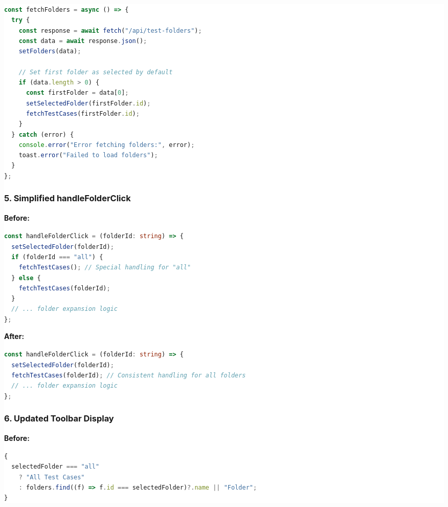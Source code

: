```typescript
const fetchFolders = async () => {
  try {
    const response = await fetch("/api/test-folders");
    const data = await response.json();
    setFolders(data);

    // Set first folder as selected by default
    if (data.length > 0) {
      const firstFolder = data[0];
      setSelectedFolder(firstFolder.id);
      fetchTestCases(firstFolder.id);
    }
  } catch (error) {
    console.error("Error fetching folders:", error);
    toast.error("Failed to load folders");
  }
};
```

### 5. Simplified handleFolderClick

**Before:**

```typescript
const handleFolderClick = (folderId: string) => {
  setSelectedFolder(folderId);
  if (folderId === "all") {
    fetchTestCases(); // Special handling for "all"
  } else {
    fetchTestCases(folderId);
  }
  // ... folder expansion logic
};
```

**After:**

```typescript
const handleFolderClick = (folderId: string) => {
  setSelectedFolder(folderId);
  fetchTestCases(folderId); // Consistent handling for all folders
  // ... folder expansion logic
};
```

### 6. Updated Toolbar Display

**Before:**

```typescript
{
  selectedFolder === "all"
    ? "All Test Cases"
    : folders.find((f) => f.id === selectedFolder)?.name || "Folder";
}
```
